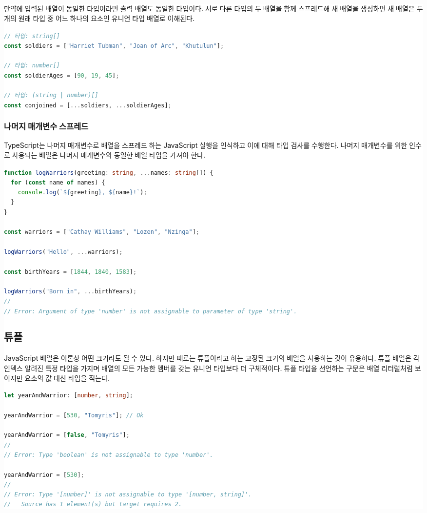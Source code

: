 만약에 입력된 배열이 동일한 타입이라면 출력 배열도 동일한 타입이다. 서로 다른 타입의 두 배열을 함께 스프레드해 새 배열을 생성하면 새 배열은 두 개의 원래 타입 중 어느 하나의 요소인 유니언 타입 배열로 이해된다.

```typescript
// 타입: string[]
const soldiers = ["Harriet Tubman", "Joan of Arc", "Khutulun"];

// 타입: number[]
const soldierAges = [90, 19, 45];

// 타입: (string | number)[]
const conjoined = [...soldiers, ...soldierAges];
```

### 나머지 매개변수 스프레드
TypeScript는 나머지 매개변수로 배열을 스프레드 하는 JavaScript 실행을 인식하고 이에 대해 타입 검사를 수행한다. 나머지 매개변수를 위한 인수로 사용되는 배열은 나머지 매개변수와 동일한 배열 타입을 가져야 한다.

```typescript
function logWarriors(greeting: string, ...names: string[]) {
  for (const name of names) {
    console.log(`${greeting}, ${name}!`);
  }
}

const warriors = ["Cathay Williams", "Lozen", "Nzinga"];

logWarriors("Hello", ...warriors);

const birthYears = [1844, 1840, 1583];

logWarriors("Born in", ...birthYears);
//
// Error: Argument of type 'number' is not assignable to parameter of type 'string'.
```

## 튜플
JavaScript 배열은 이론상 어떤 크기라도 될 수 있다. 하지만 때로는 튜플이라고 하는 고정된 크기의 배열을 사용하는 것이 유용하다. 튜플 배열은 각 인덱스 알려진 특정 타입을 가지며 배열의 모든 가능한 멤버를 갖는 유니언 타입보다 더 구체적이다. 튜플 타입을 선언하는 구문은 배열 리터럴처럼 보이지만 요소의 값 대신 타입을 적는다.

```typescript
let yearAndWarrior: [number, string];

yearAndWarrior = [530, "Tomyris"]; // Ok

yearAndWarrior = [false, "Tomyris"];
//
// Error: Type 'boolean' is not assignable to type 'number'.

yearAndWarrior = [530];
//
// Error: Type '[number]' is not assignable to type '[number, string]'.
//   Source has 1 element(s) but target requires 2.
```
